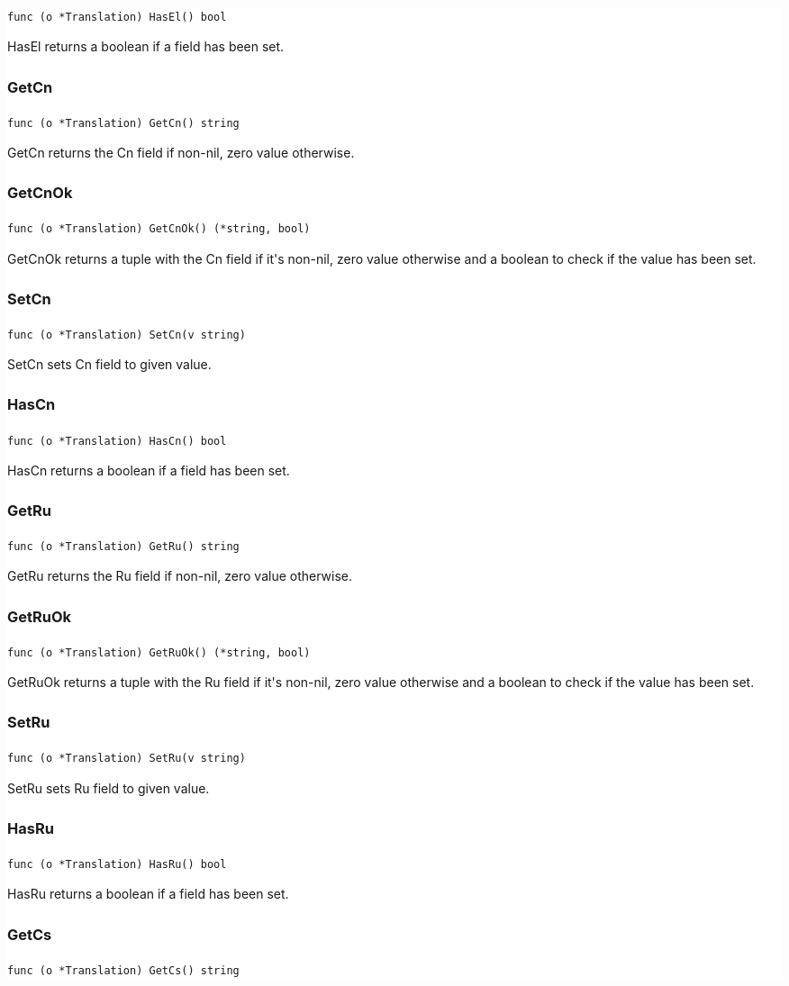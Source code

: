 `func (o *Translation) HasEl() bool`

HasEl returns a boolean if a field has been set.

### GetCn

`func (o *Translation) GetCn() string`

GetCn returns the Cn field if non-nil, zero value otherwise.

### GetCnOk

`func (o *Translation) GetCnOk() (*string, bool)`

GetCnOk returns a tuple with the Cn field if it's non-nil, zero value otherwise
and a boolean to check if the value has been set.

### SetCn

`func (o *Translation) SetCn(v string)`

SetCn sets Cn field to given value.

### HasCn

`func (o *Translation) HasCn() bool`

HasCn returns a boolean if a field has been set.

### GetRu

`func (o *Translation) GetRu() string`

GetRu returns the Ru field if non-nil, zero value otherwise.

### GetRuOk

`func (o *Translation) GetRuOk() (*string, bool)`

GetRuOk returns a tuple with the Ru field if it's non-nil, zero value otherwise
and a boolean to check if the value has been set.

### SetRu

`func (o *Translation) SetRu(v string)`

SetRu sets Ru field to given value.

### HasRu

`func (o *Translation) HasRu() bool`

HasRu returns a boolean if a field has been set.

### GetCs

`func (o *Translation) GetCs() string`
